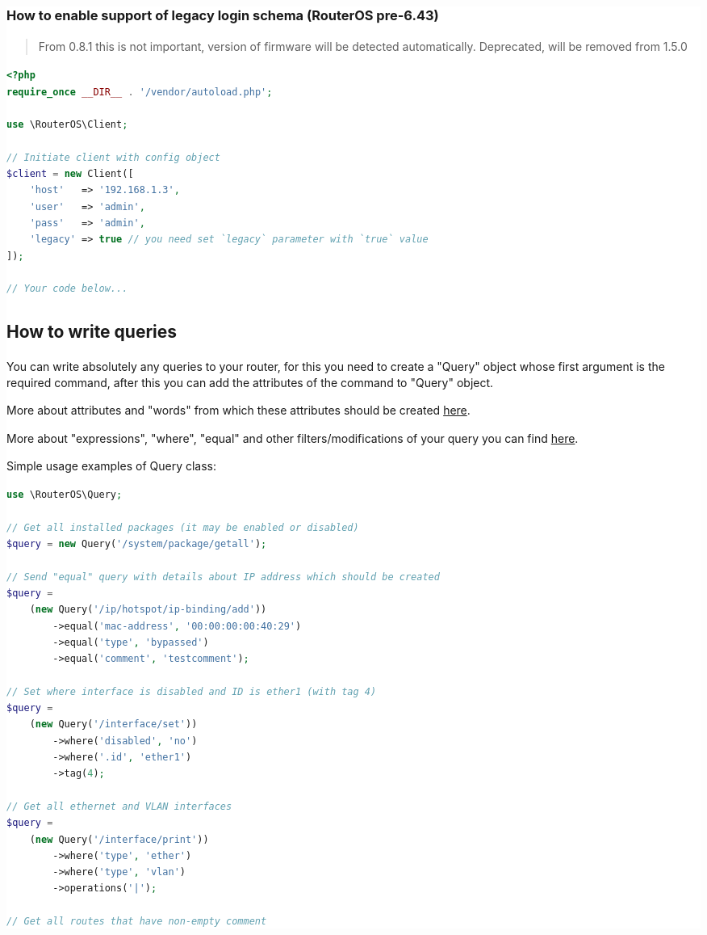 ### How to enable support of legacy login schema (RouterOS pre-6.43)

> From 0.8.1 this is not important, version of firmware will be detected automatically.
> Deprecated, will be removed from 1.5.0

```php
<?php
require_once __DIR__ . '/vendor/autoload.php';

use \RouterOS\Client;

// Initiate client with config object
$client = new Client([
    'host'   => '192.168.1.3',
    'user'   => 'admin',
    'pass'   => 'admin',
    'legacy' => true // you need set `legacy` parameter with `true` value
]);

// Your code below...
```

## How to write queries

You can write absolutely any queries to your router, for this you
need to create a "Query" object whose first argument is the
required command, after this you can add the attributes of the
command to "Query" object.

More about attributes and "words" from which these attributes
should be created [here](https://wiki.mikrotik.com/wiki/Manual:API#Command_word). 

More about "expressions", "where", "equal" and other filters/modifications
of your query you can find [here](https://wiki.mikrotik.com/wiki/Manual:API#Queries).

Simple usage examples of Query class:

```php
use \RouterOS\Query;

// Get all installed packages (it may be enabled or disabled)
$query = new Query('/system/package/getall');

// Send "equal" query with details about IP address which should be created
$query =
    (new Query('/ip/hotspot/ip-binding/add'))
        ->equal('mac-address', '00:00:00:00:40:29')
        ->equal('type', 'bypassed')
        ->equal('comment', 'testcomment');

// Set where interface is disabled and ID is ether1 (with tag 4)
$query = 
    (new Query('/interface/set'))
        ->where('disabled', 'no')
        ->where('.id', 'ether1')
        ->tag(4);

// Get all ethernet and VLAN interfaces
$query = 
    (new Query('/interface/print'))
        ->where('type', 'ether')
        ->where('type', 'vlan')
        ->operations('|');

// Get all routes that have non-empty comment
```